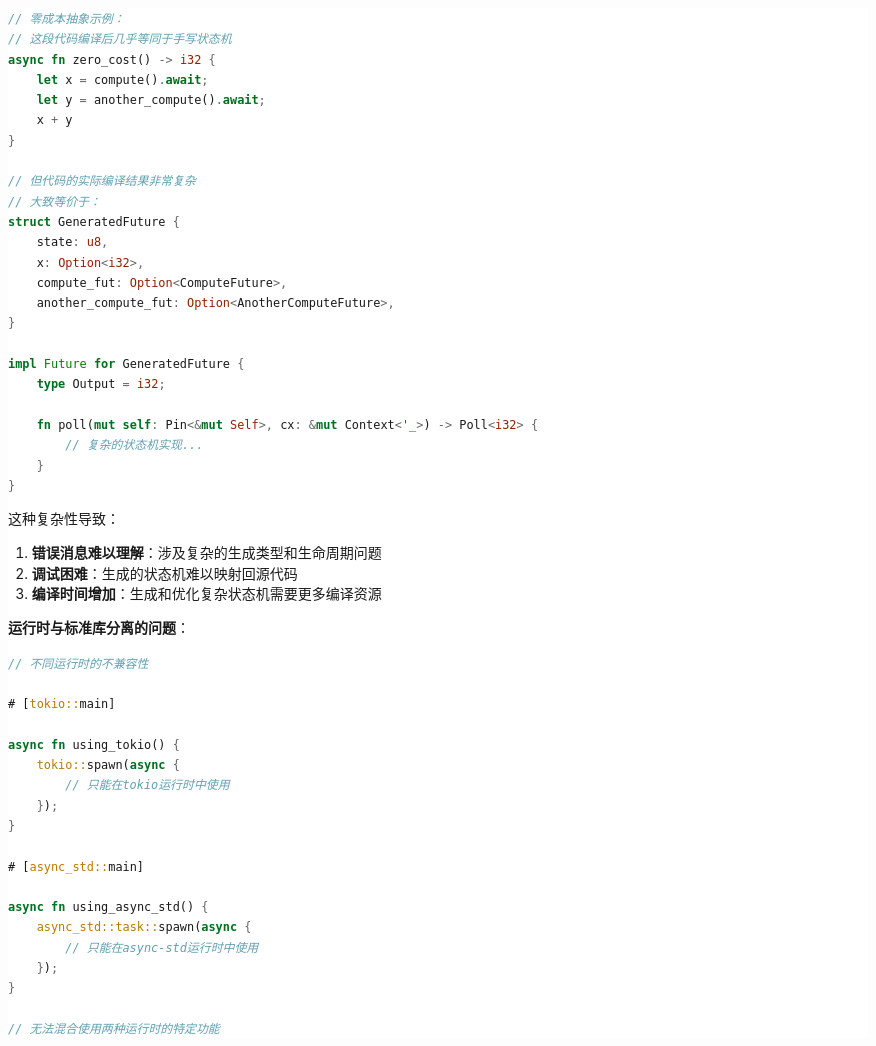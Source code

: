 ```rust
// 零成本抽象示例：
// 这段代码编译后几乎等同于手写状态机
async fn zero_cost() -> i32 {
    let x = compute().await;
    let y = another_compute().await;
    x + y
}

// 但代码的实际编译结果非常复杂
// 大致等价于：
struct GeneratedFuture {
    state: u8,
    x: Option<i32>,
    compute_fut: Option<ComputeFuture>,
    another_compute_fut: Option<AnotherComputeFuture>,
}

impl Future for GeneratedFuture {
    type Output = i32;
  
    fn poll(mut self: Pin<&mut Self>, cx: &mut Context<'_>) -> Poll<i32> {
        // 复杂的状态机实现...
    }
}

```

这种复杂性导致：

1. **错误消息难以理解**：涉及复杂的生成类型和生命周期问题
2. **调试困难**：生成的状态机难以映射回源代码
3. **编译时间增加**：生成和优化复杂状态机需要更多编译资源

**运行时与标准库分离的问题**：

```rust
// 不同运行时的不兼容性

# [tokio::main]

async fn using_tokio() {
    tokio::spawn(async {
        // 只能在tokio运行时中使用
    });
}

# [async_std::main]

async fn using_async_std() {
    async_std::task::spawn(async {
        // 只能在async-std运行时中使用
    });
}

// 无法混合使用两种运行时的特定功能

```
